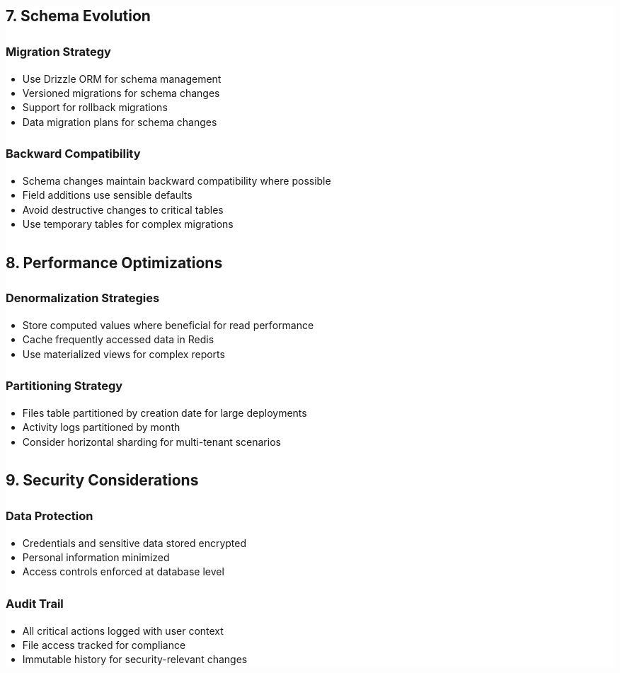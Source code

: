 ## 7. Schema Evolution

### Migration Strategy
- Use Drizzle ORM for schema management
- Versioned migrations for schema changes
- Support for rollback migrations
- Data migration plans for schema changes

### Backward Compatibility
- Schema changes maintain backward compatibility where possible
- Field additions use sensible defaults
- Avoid destructive changes to critical tables
- Use temporary tables for complex migrations

## 8. Performance Optimizations

### Denormalization Strategies
- Store computed values where beneficial for read performance
- Cache frequently accessed data in Redis
- Use materialized views for complex reports

### Partitioning Strategy
- Files table partitioned by creation date for large deployments
- Activity logs partitioned by month
- Consider horizontal sharding for multi-tenant scenarios

## 9. Security Considerations

### Data Protection
- Credentials and sensitive data stored encrypted
- Personal information minimized
- Access controls enforced at database level

### Audit Trail
- All critical actions logged with user context
- File access tracked for compliance
- Immutable history for security-relevant changes